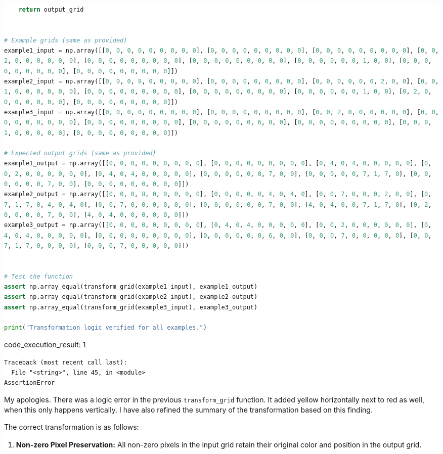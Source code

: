 ```python
    return output_grid


# Example grids (same as provided)
example1_input = np.array([[0, 0, 0, 0, 0, 0, 0, 0, 0], [0, 0, 0, 0, 0, 0, 0, 0, 0], [0, 0, 0, 0, 0, 0, 0, 0, 0], [0, 0, 2, 0, 0, 0, 0, 0, 0], [0, 0, 0, 0, 0, 0, 0, 0, 0], [0, 0, 0, 0, 0, 0, 0, 0, 0], [0, 0, 0, 0, 0, 0, 1, 0, 0], [0, 0, 0, 0, 0, 0, 0, 0, 0], [0, 0, 0, 0, 0, 0, 0, 0, 0]])
example2_input = np.array([[0, 0, 0, 8, 0, 0, 0, 0, 0], [0, 0, 0, 0, 0, 0, 0, 0, 0], [0, 0, 0, 0, 0, 0, 2, 0, 0], [0, 0, 1, 0, 0, 0, 0, 0, 0], [0, 0, 0, 0, 0, 0, 0, 0, 0], [0, 0, 0, 0, 0, 0, 0, 0, 0], [0, 0, 0, 0, 0, 0, 1, 0, 0], [0, 2, 0, 0, 0, 0, 0, 0, 0], [0, 0, 0, 0, 0, 0, 0, 0, 0]])
example3_input = np.array([[0, 0, 0, 0, 0, 0, 0, 0, 0], [0, 0, 0, 0, 0, 0, 0, 0, 0], [0, 0, 2, 0, 0, 0, 0, 0, 0], [0, 0, 0, 0, 0, 0, 0, 0, 0], [0, 0, 0, 0, 0, 0, 0, 0, 0], [0, 0, 0, 0, 0, 0, 6, 0, 0], [0, 0, 0, 0, 0, 0, 0, 0, 0], [0, 0, 0, 1, 0, 0, 0, 0, 0], [0, 0, 0, 0, 0, 0, 0, 0, 0]])

# Expected output grids (same as provided)
example1_output = np.array([[0, 0, 0, 0, 0, 0, 0, 0, 0], [0, 0, 0, 0, 0, 0, 0, 0, 0], [0, 4, 0, 4, 0, 0, 0, 0, 0], [0, 0, 2, 0, 0, 0, 0, 0, 0], [0, 4, 0, 4, 0, 0, 0, 0, 0], [0, 0, 0, 0, 0, 0, 7, 0, 0], [0, 0, 0, 0, 0, 7, 1, 7, 0], [0, 0, 0, 0, 0, 0, 7, 0, 0], [0, 0, 0, 0, 0, 0, 0, 0, 0]])
example2_output = np.array([[0, 0, 0, 8, 0, 0, 0, 0, 0], [0, 0, 0, 0, 0, 4, 0, 4, 0], [0, 0, 7, 0, 0, 0, 2, 0, 0], [0, 7, 1, 7, 0, 4, 0, 4, 0], [0, 0, 7, 0, 0, 0, 0, 0, 0], [0, 0, 0, 0, 0, 0, 7, 0, 0], [4, 0, 4, 0, 0, 7, 1, 7, 0], [0, 2, 0, 0, 0, 0, 7, 0, 0], [4, 0, 4, 0, 0, 0, 0, 0, 0]])
example3_output = np.array([[0, 0, 0, 0, 0, 0, 0, 0, 0], [0, 4, 0, 4, 0, 0, 0, 0, 0], [0, 0, 2, 0, 0, 0, 0, 0, 0], [0, 4, 0, 4, 0, 0, 0, 0, 0], [0, 0, 0, 0, 0, 0, 0, 0, 0], [0, 0, 0, 0, 0, 0, 6, 0, 0], [0, 0, 0, 7, 0, 0, 0, 0, 0], [0, 0, 7, 1, 7, 0, 0, 0, 0], [0, 0, 0, 7, 0, 0, 0, 0, 0]])


# Test the function
assert np.array_equal(transform_grid(example1_input), example1_output)
assert np.array_equal(transform_grid(example2_input), example2_output)
assert np.array_equal(transform_grid(example3_input), example3_output)

print("Transformation logic verified for all examples.")


```

code_execution_result: 1

```
Traceback (most recent call last):
  File "<string>", line 45, in <module>
AssertionError

```

My apologies. There was a logic error in the previous `transform_grid` function. It added yellow horizontally next to red as well, when this only happens vertically. I have also refined the summary of the transformation based on this finding.

The correct transformation is as follows:

1. **Non-zero Pixel Preservation:** All non-zero pixels in the input grid retain their original color and position in the output grid.
